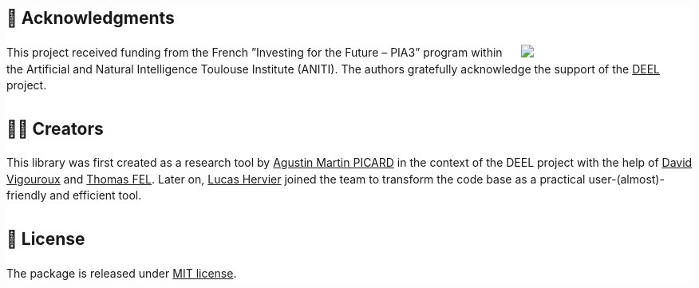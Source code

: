 ## 🙏 Acknowledgments

<img align="right" src="https://www.deel.ai/wp-content/uploads/2021/05/logo-DEEL.png" width="25%">
This project received funding from the French ”Investing for the Future – PIA3” program within the Artificial and Natural Intelligence Toulouse Institute (ANITI). The authors gratefully acknowledge the support of the <a href="https://www.deel.ai/"> DEEL </a> project.

## 👨‍🎓 Creators

This library was first created as a research tool by [Agustin Martin PICARD](mailto:agustin-martin.picard@irt-saintexupery.com) in the context of the DEEL project with the help of [David Vigouroux](mailto:david.vigouroux@irt-saintexupery.com) and [Thomas FEL](http://thomasfel.fr). Later on, [Lucas Hervier](https://github.com/lucashervier) joined the team to transform the code base as a practical user-(almost)-friendly and efficient tool.

## 📝 License

The package is released under <a href="https://choosealicense.com/licenses/mit"> MIT license</a>.
